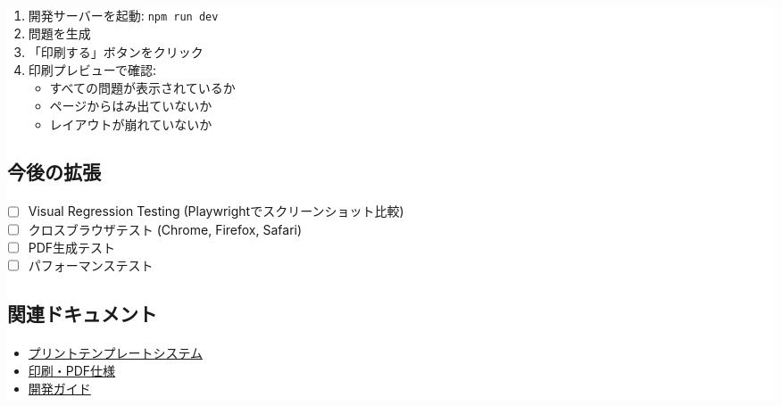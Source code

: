 1. 開発サーバーを起動: `npm run dev`
2. 問題を生成
3. 「印刷する」ボタンをクリック
4. 印刷プレビューで確認:
   - すべての問題が表示されているか
   - ページからはみ出ていないか
   - レイアウトが崩れていないか

## 今後の拡張

- [ ] Visual Regression Testing (Playwrightでスクリーンショット比較)
- [ ] クロスブラウザテスト (Chrome, Firefox, Safari)
- [ ] PDF生成テスト
- [ ] パフォーマンステスト

## 関連ドキュメント

- [プリントテンプレートシステム](/docs/specifications/print-template-system.md)
- [印刷・PDF仕様](/docs/specifications/pdf-generation-spec.md)
- [開発ガイド](/CLAUDE.md)
